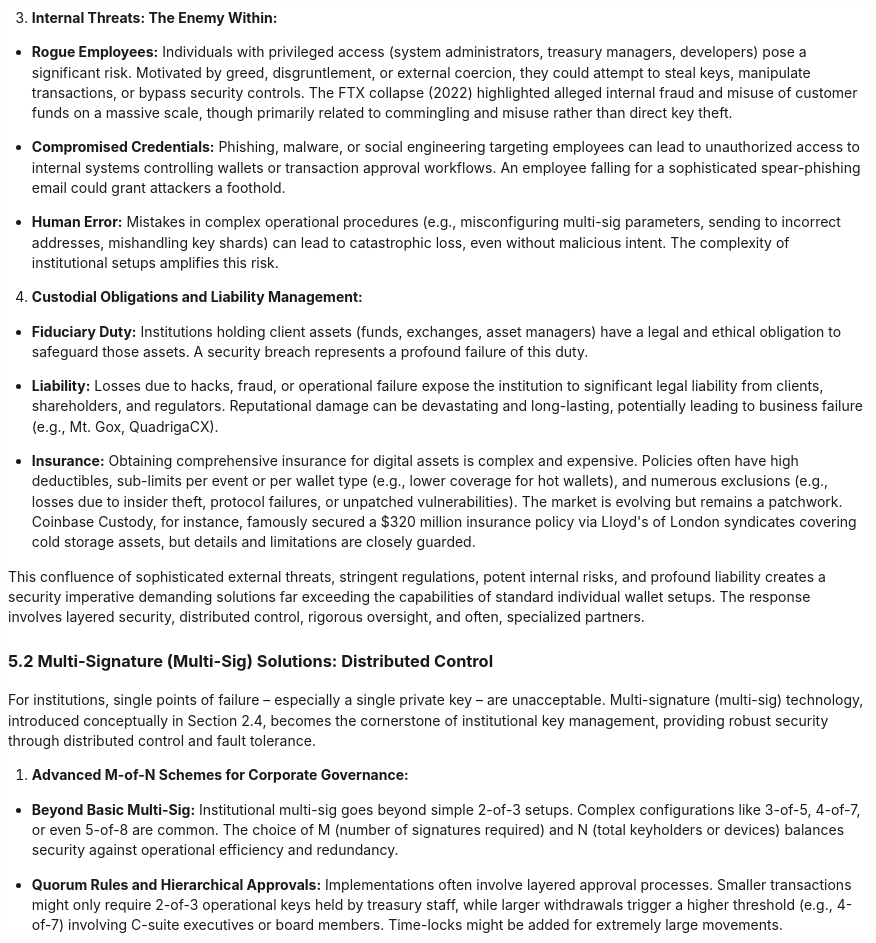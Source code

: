 3.  **Internal Threats: The Enemy Within:**

*   **Rogue Employees:** Individuals with privileged access (system administrators, treasury managers, developers) pose a significant risk. Motivated by greed, disgruntlement, or external coercion, they could attempt to steal keys, manipulate transactions, or bypass security controls. The FTX collapse (2022) highlighted alleged internal fraud and misuse of customer funds on a massive scale, though primarily related to commingling and misuse rather than direct key theft.

*   **Compromised Credentials:** Phishing, malware, or social engineering targeting employees can lead to unauthorized access to internal systems controlling wallets or transaction approval workflows. An employee falling for a sophisticated spear-phishing email could grant attackers a foothold.

*   **Human Error:** Mistakes in complex operational procedures (e.g., misconfiguring multi-sig parameters, sending to incorrect addresses, mishandling key shards) can lead to catastrophic loss, even without malicious intent. The complexity of institutional setups amplifies this risk.

4.  **Custodial Obligations and Liability Management:**

*   **Fiduciary Duty:** Institutions holding client assets (funds, exchanges, asset managers) have a legal and ethical obligation to safeguard those assets. A security breach represents a profound failure of this duty.

*   **Liability:** Losses due to hacks, fraud, or operational failure expose the institution to significant legal liability from clients, shareholders, and regulators. Reputational damage can be devastating and long-lasting, potentially leading to business failure (e.g., Mt. Gox, QuadrigaCX).

*   **Insurance:** Obtaining comprehensive insurance for digital assets is complex and expensive. Policies often have high deductibles, sub-limits per event or per wallet type (e.g., lower coverage for hot wallets), and numerous exclusions (e.g., losses due to insider theft, protocol failures, or unpatched vulnerabilities). The market is evolving but remains a patchwork. Coinbase Custody, for instance, famously secured a $320 million insurance policy via Lloyd's of London syndicates covering cold storage assets, but details and limitations are closely guarded.

This confluence of sophisticated external threats, stringent regulations, potent internal risks, and profound liability creates a security imperative demanding solutions far exceeding the capabilities of standard individual wallet setups. The response involves layered security, distributed control, rigorous oversight, and often, specialized partners.

### 5.2 Multi-Signature (Multi-Sig) Solutions: Distributed Control

For institutions, single points of failure – especially a single private key – are unacceptable. Multi-signature (multi-sig) technology, introduced conceptually in Section 2.4, becomes the cornerstone of institutional key management, providing robust security through distributed control and fault tolerance.

1.  **Advanced M-of-N Schemes for Corporate Governance:**

*   **Beyond Basic Multi-Sig:** Institutional multi-sig goes beyond simple 2-of-3 setups. Complex configurations like 3-of-5, 4-of-7, or even 5-of-8 are common. The choice of M (number of signatures required) and N (total keyholders or devices) balances security against operational efficiency and redundancy.

*   **Quorum Rules and Hierarchical Approvals:** Implementations often involve layered approval processes. Smaller transactions might only require 2-of-3 operational keys held by treasury staff, while larger withdrawals trigger a higher threshold (e.g., 4-of-7) involving C-suite executives or board members. Time-locks might be added for extremely large movements.
